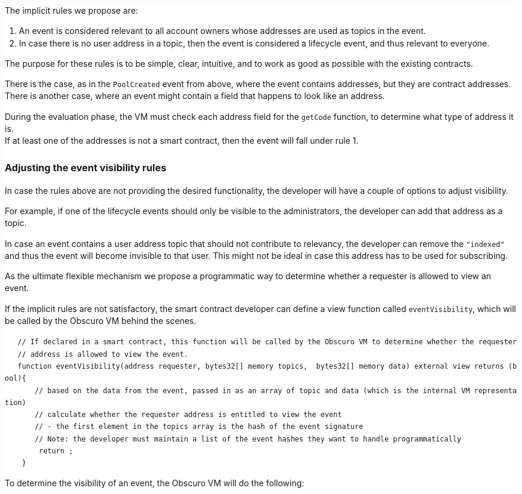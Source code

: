 The implicit rules we propose are:

1. An event is considered relevant to all account owners whose addresses are used as topics in the event.
2. In case there is no user address in a topic, then the event is considered a lifecycle event, and thus relevant to everyone.

The purpose for these rules is to be simple, clear, intuitive, and to work as good as possible with the existing contracts.

There is the case, as in the ``PoolCreated`` event from above, where the event contains addresses, but they are contract addresses. 
There is another case, where an event might contain a field that happens to look like an address.

During the evaluation phase, the VM must check each address field for the ``getCode`` function, to determine what type of address it is.  
If at least one of the addresses is not a smart contract, then the event will fall under rule 1.

### Adjusting the event visibility rules

In case the rules above are not providing the desired functionality, the developer will have a couple of options to adjust visibility. 

For example, if one of the lifecycle events should only be visible to the administrators, the developer can add that address as a topic.

In case an event contains a user address topic that should not contribute to relevancy, the developer can remove the 
`"indexed"` and thus the event will become invisible to that user. This might not be ideal in case this address has to 
be used for subscribing. 

As the ultimate flexible mechanism we propose a programmatic way to determine whether a requester is allowed to view an event. 

If the implicit rules are not satisfactory, the smart contract developer can define a view function called 
``eventVisibility``, which will be called by the Obscuro VM behind the scenes.

```solidity
   // If declared in a smart contract, this function will be called by the Obscuro VM to determine whether the requester
   // address is allowed to view the event. 
   function eventVisibility(address requester, bytes32[] memory topics,  bytes32[] memory data) external view returns (bool){
       // based on the data from the event, passed in as an array of topic and data (which is the internal VM representation) 
       // calculate whether the requester address is entitled to view the event
       // - the first element in the topics array is the hash of the event signature
       // Note: the developer must maintain a list of the event hashes they want to handle programmatically 
        return ; 
    }
```    

To determine the visibility of an event, the Obscuro VM will do the following:
